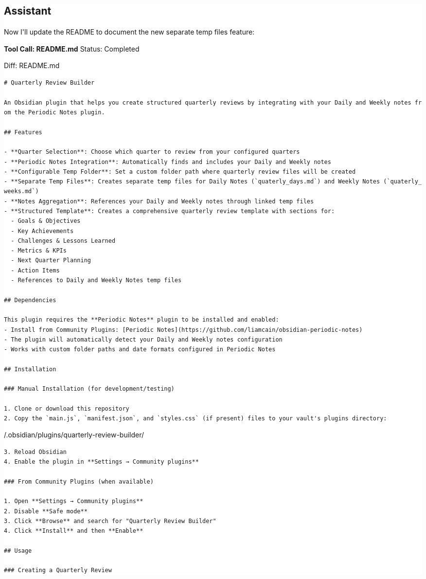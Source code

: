 
## Assistant

Now I'll update the README to document the new separate temp files feature:

**Tool Call: README.md**
Status: Completed

Diff: README.md
```
# Quarterly Review Builder

An Obsidian plugin that helps you create structured quarterly reviews by integrating with your Daily and Weekly notes from the Periodic Notes plugin.

## Features

- **Quarter Selection**: Choose which quarter to review from your configured quarters
- **Periodic Notes Integration**: Automatically finds and includes your Daily and Weekly notes
- **Configurable Temp Folder**: Set a custom folder path where quarterly review files will be created
- **Separate Temp Files**: Creates separate temp files for Daily Notes (`quaterly_days.md`) and Weekly Notes (`quaterly_weeks.md`)
- **Notes Aggregation**: References your Daily and Weekly notes through linked temp files
- **Structured Template**: Creates a comprehensive quarterly review template with sections for:
  - Goals & Objectives
  - Key Achievements
  - Challenges & Lessons Learned
  - Metrics & KPIs
  - Next Quarter Planning
  - Action Items
  - References to Daily and Weekly Notes temp files

## Dependencies

This plugin requires the **Periodic Notes** plugin to be installed and enabled:
- Install from Community Plugins: [Periodic Notes](https://github.com/liamcain/obsidian-periodic-notes)
- The plugin will automatically detect your Daily and Weekly notes configuration
- Works with custom folder paths and date formats configured in Periodic Notes

## Installation

### Manual Installation (for development/testing)

1. Clone or download this repository
2. Copy the `main.js`, `manifest.json`, and `styles.css` (if present) files to your vault's plugins directory:
   ```
   <VaultFolder>/.obsidian/plugins/quarterly-review-builder/
   ```
3. Reload Obsidian
4. Enable the plugin in **Settings → Community plugins**

### From Community Plugins (when available)

1. Open **Settings → Community plugins**
2. Disable **Safe mode**
3. Click **Browse** and search for "Quarterly Review Builder"
4. Click **Install** and then **Enable**

## Usage

### Creating a Quarterly Review

   ```